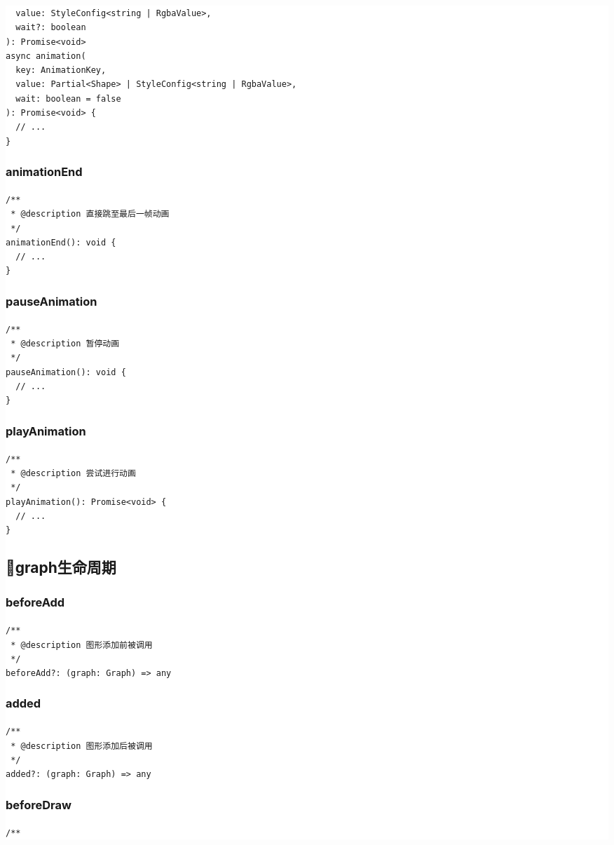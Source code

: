```
  value: StyleConfig<string | RgbaValue>,
  wait?: boolean
): Promise<void>
async animation(
  key: AnimationKey,
  value: Partial<Shape> | StyleConfig<string | RgbaValue>,
  wait: boolean = false
): Promise<void> {
  // ...
}
```
### animationEnd
```
/**
 * @description 直接跳至最后一帧动画
 */
animationEnd(): void {
  // ...
}
```
### pauseAnimation
```
/**
 * @description 暂停动画
 */
pauseAnimation(): void {
  // ...
}
```
### playAnimation
```
/**
 * @description 尝试进行动画
 */
playAnimation(): Promise<void> {
  // ...
}
```






## :ram:graph生命周期

### beforeAdd
```
/**
 * @description 图形添加前被调用
 */
beforeAdd?: (graph: Graph) => any
```
### added
```
/**
 * @description 图形添加后被调用
 */
added?: (graph: Graph) => any
```
### beforeDraw
```
/**
```